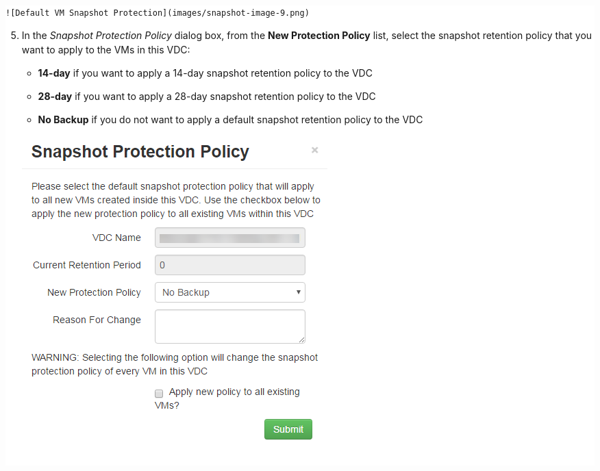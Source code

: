    ![Default VM Snapshot Protection](images/snapshot-image-9.png)

5. In the *Snapshot Protection Policy* dialog box, from the **New Protection Policy** list, select the snapshot retention policy that you want to apply to the VMs in this VDC:

    - **14-day** if you want to apply a 14-day snapshot retention policy to the VDC

    - **28-day** if you want to apply a 28-day snapshot retention policy to the VDC

    - **No Backup** if you do not want to apply a default snapshot retention policy to the VDC

    ![Snapshot Protection Policy](images/snapshot-image-10.png)
